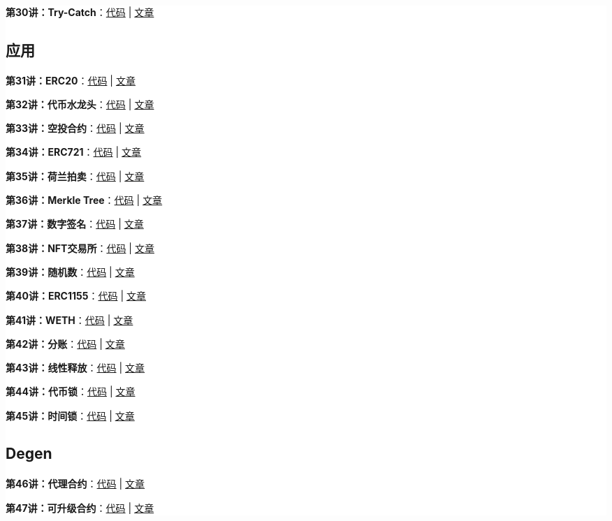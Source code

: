 **第30讲：Try-Catch**：[代码](https://github.com/AmazingAng/WTF-Solidity/blob/main/30_TryCatch) | [文章](https://github.com/AmazingAng/WTF-Solidity/blob/main/30_TryCatch/readme.md)

## 应用

**第31讲：ERC20**：[代码](https://github.com/AmazingAng/WTF-Solidity/blob/main/31_ERC20) | [文章](https://github.com/AmazingAng/WTF-Solidity/blob/main/31_ERC20/readme.md)

**第32讲：代币水龙头**：[代码](https://github.com/AmazingAng/WTF-Solidity/blob/main/32_Faucet) | [文章](https://github.com/AmazingAng/WTF-Solidity/blob/main/32_Faucet/readme.md)

**第33讲：空投合约**：[代码](https://github.com/AmazingAng/WTF-Solidity/blob/main/33_Airdrop) | [文章](https://github.com/AmazingAng/WTF-Solidity/blob/main/33_Airdrop/readme.md)

**第34讲：ERC721**：[代码](https://github.com/AmazingAng/WTF-Solidity/blob/main/34_ERC721) | [文章](https://github.com/AmazingAng/WTF-Solidity/blob/main/34_ERC721/readme.md)

**第35讲：荷兰拍卖**：[代码](https://github.com/AmazingAng/WTF-Solidity/blob/main/35_DutchAuction) | [文章](https://github.com/AmazingAng/WTF-Solidity/blob/main/35_DutchAuction/readme.md)

**第36讲：Merkle Tree**：[代码](https://github.com/AmazingAng/WTF-Solidity/blob/main/36_MerkleTree) | [文章](https://github.com/AmazingAng/WTF-Solidity/blob/main/36_MerkleTree/readme.md)

**第37讲：数字签名**：[代码](https://github.com/AmazingAng/WTF-Solidity/blob/main/37_Signature) | [文章](https://github.com/AmazingAng/WTF-Solidity/blob/main/37_Signature/readme.md)

**第38讲：NFT交易所**：[代码](https://github.com/AmazingAng/WTF-Solidity/blob/main/38_NFTSwap) | [文章](https://github.com/AmazingAng/WTF-Solidity/blob/main/38_NFTSwap/readme.md)

**第39讲：随机数**：[代码](https://github.com/AmazingAng/WTF-Solidity/blob/main/39_Random) | [文章](https://github.com/AmazingAng/WTF-Solidity/blob/main/39_Random/readme.md)

**第40讲：ERC1155**：[代码](https://github.com/AmazingAng/WTF-Solidity/blob/main/40_ERC1155) | [文章](https://github.com/AmazingAng/WTF-Solidity/blob/main/40_ERC1155/readme.md)

**第41讲：WETH**：[代码](https://github.com/AmazingAng/WTF-Solidity/blob/main/41_WETH) | [文章](https://github.com/AmazingAng/WTF-Solidity/blob/main/41_WETH/readme.md)

**第42讲：分账**：[代码](https://github.com/AmazingAng/WTF-Solidity/blob/main/42_PaymentSplit) | [文章](https://github.com/AmazingAng/WTF-Solidity/blob/main/42_PaymentSplit/readme.md)

**第43讲：线性释放**：[代码](https://github.com/AmazingAng/WTF-Solidity/blob/main/43_TokenVesting) | [文章](https://github.com/AmazingAng/WTF-Solidity/blob/main/43_TokenVesting/readme.md)

**第44讲：代币锁**：[代码](https://github.com/AmazingAng/WTF-Solidity/blob/main/44_TokenLocker) | [文章](https://github.com/AmazingAng/WTF-Solidity/blob/main/44_TokenLocker/readme.md)

**第45讲：时间锁**：[代码](https://github.com/AmazingAng/WTF-Solidity/blob/main/45_Timelock) | [文章](https://github.com/AmazingAng/WTF-Solidity/blob/main/45_Timelock/readme.md)

## Degen

**第46讲：代理合约**：[代码](https://github.com/AmazingAng/WTF-Solidity/blob/main/46_ProxyContract) | [文章](https://github.com/AmazingAng/WTF-Solidity/blob/main/46_ProxyContract/readme.md)

**第47讲：可升级合约**：[代码](https://github.com/AmazingAng/WTF-Solidity/blob/main/47_Upgrade) | [文章](https://github.com/AmazingAng/WTF-Solidity/blob/main/47_Upgrade/readme.md)
